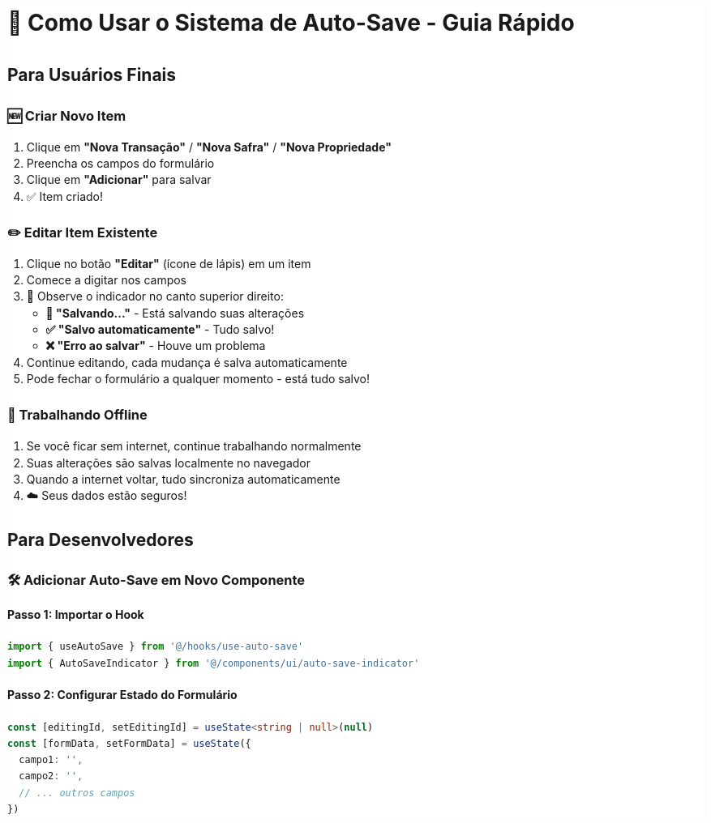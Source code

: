 # 🎯 Como Usar o Sistema de Auto-Save - Guia Rápido

## Para Usuários Finais

### 🆕 Criar Novo Item

1. Clique em **"Nova Transação"** / **"Nova Safra"** / **"Nova Propriedade"**
2. Preencha os campos do formulário
3. Clique em **"Adicionar"** para salvar
4. ✅ Item criado!

### ✏️ Editar Item Existente

1. Clique no botão **"Editar"** (ícone de lápis) em um item
2. Comece a digitar nos campos
3. 👀 Observe o indicador no canto superior direito:
   - **🔵 "Salvando..."** - Está salvando suas alterações
   - **✅ "Salvo automaticamente"** - Tudo salvo!
   - **❌ "Erro ao salvar"** - Houve um problema
4. Continue editando, cada mudança é salva automaticamente
5. Pode fechar o formulário a qualquer momento - está tudo salvo!

### 📡 Trabalhando Offline

1. Se você ficar sem internet, continue trabalhando normalmente
2. Suas alterações são salvas localmente no navegador
3. Quando a internet voltar, tudo sincroniza automaticamente
4. ☁️ Seus dados estão seguros!

## Para Desenvolvedores

### 🛠️ Adicionar Auto-Save em Novo Componente

#### Passo 1: Importar o Hook

```typescript
import { useAutoSave } from '@/hooks/use-auto-save'
import { AutoSaveIndicator } from '@/components/ui/auto-save-indicator'
```

#### Passo 2: Configurar Estado do Formulário

```typescript
const [editingId, setEditingId] = useState<string | null>(null)
const [formData, setFormData] = useState({
  campo1: '',
  campo2: '',
  // ... outros campos
})
```
